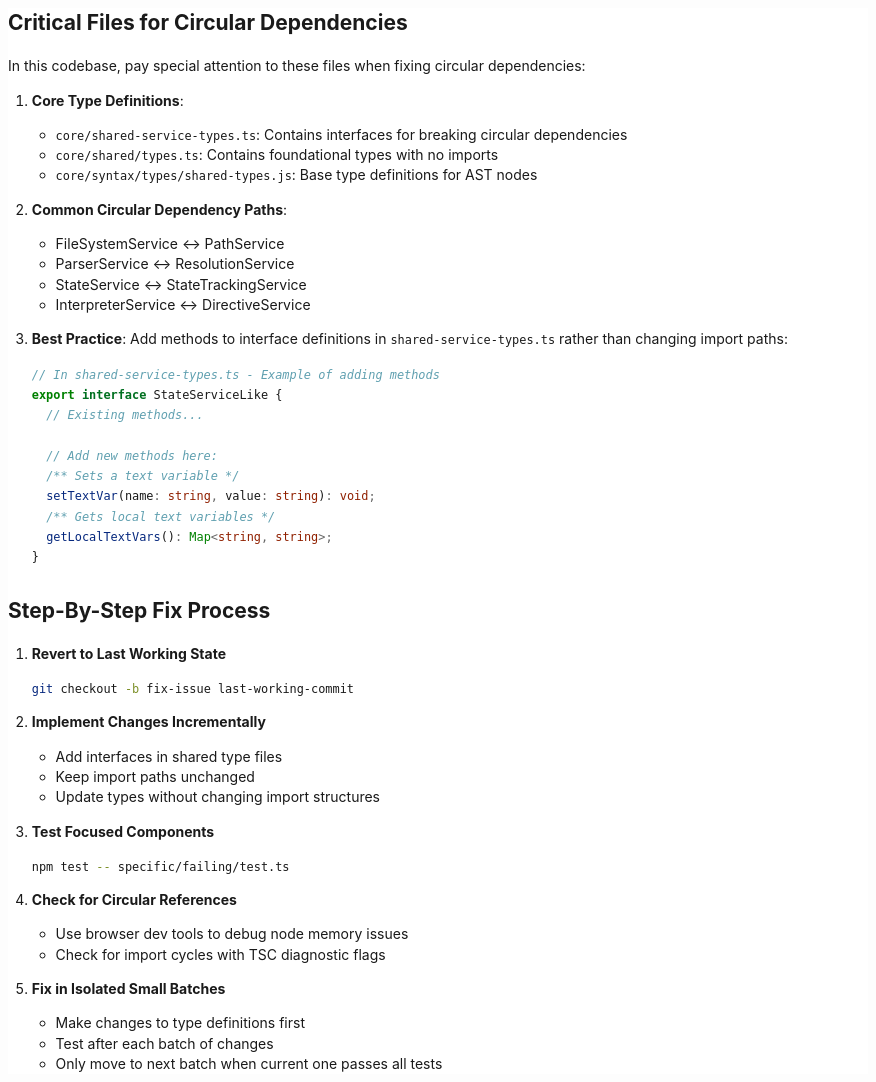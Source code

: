 ## Critical Files for Circular Dependencies

In this codebase, pay special attention to these files when fixing circular dependencies:

1. **Core Type Definitions**:
   - `core/shared-service-types.ts`: Contains interfaces for breaking circular dependencies
   - `core/shared/types.ts`: Contains foundational types with no imports
   - `core/syntax/types/shared-types.js`: Base type definitions for AST nodes

2. **Common Circular Dependency Paths**:
   - FileSystemService ↔ PathService
   - ParserService ↔ ResolutionService
   - StateService ↔ StateTrackingService
   - InterpreterService ↔ DirectiveService

3. **Best Practice**: Add methods to interface definitions in `shared-service-types.ts` rather than changing import paths:
   ```typescript
   // In shared-service-types.ts - Example of adding methods
   export interface StateServiceLike {
     // Existing methods...
     
     // Add new methods here:
     /** Sets a text variable */
     setTextVar(name: string, value: string): void;
     /** Gets local text variables */
     getLocalTextVars(): Map<string, string>;
   }
   ```

## Step-By-Step Fix Process

1. **Revert to Last Working State**
   ```bash
   git checkout -b fix-issue last-working-commit
   ```

2. **Implement Changes Incrementally**
   - Add interfaces in shared type files
   - Keep import paths unchanged
   - Update types without changing import structures

3. **Test Focused Components**
   ```bash
   npm test -- specific/failing/test.ts
   ```

4. **Check for Circular References**
   - Use browser dev tools to debug node memory issues
   - Check for import cycles with TSC diagnostic flags

5. **Fix in Isolated Small Batches**
   - Make changes to type definitions first
   - Test after each batch of changes
   - Only move to next batch when current one passes all tests
